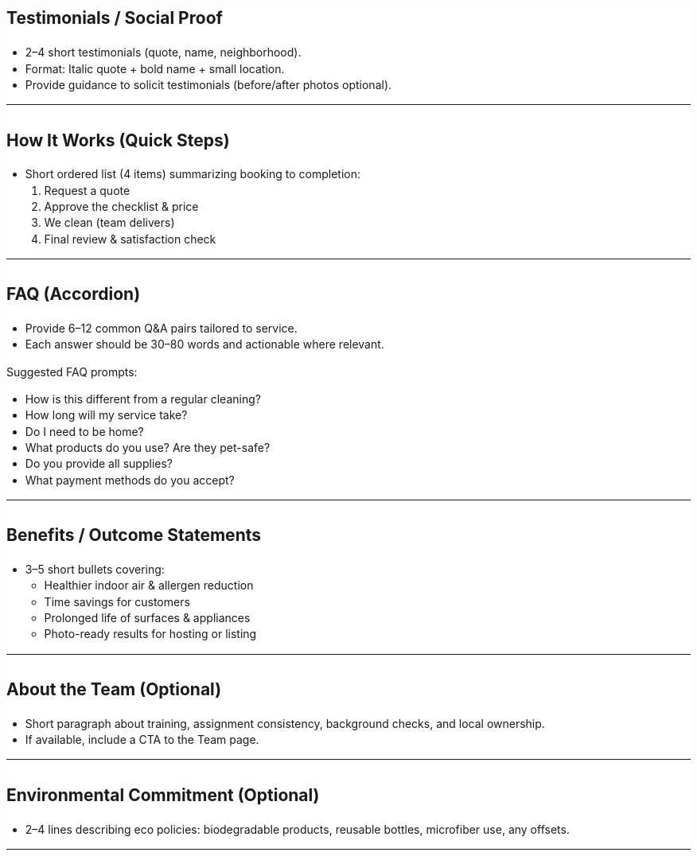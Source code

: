 ## Testimonials / Social Proof
- 2–4 short testimonials (quote, name, neighborhood).
- Format: Italic quote + bold name + small location.
- Provide guidance to solicit testimonials (before/after photos optional).

---

## How It Works (Quick Steps)
- Short ordered list (4 items) summarizing booking to completion:
  1. Request a quote
  2. Approve the checklist & price
  3. We clean (team delivers)
  4. Final review & satisfaction check

---

## FAQ (Accordion)
- Provide 6–12 common Q&A pairs tailored to service.
- Each answer should be 30–80 words and actionable where relevant.

Suggested FAQ prompts:
- How is this different from a regular cleaning?
- How long will my service take?
- Do I need to be home?
- What products do you use? Are they pet-safe?
- Do you provide all supplies?
- What payment methods do you accept?

---

## Benefits / Outcome Statements
- 3–5 short bullets covering:
  - Healthier indoor air & allergen reduction
  - Time savings for customers
  - Prolonged life of surfaces & appliances
  - Photo-ready results for hosting or listing

---

## About the Team (Optional)
- Short paragraph about training, assignment consistency, background checks, and local ownership.
- If available, include a CTA to the Team page.

---

## Environmental Commitment (Optional)
- 2–4 lines describing eco policies: biodegradable products, reusable bottles, microfiber use, any offsets.

---